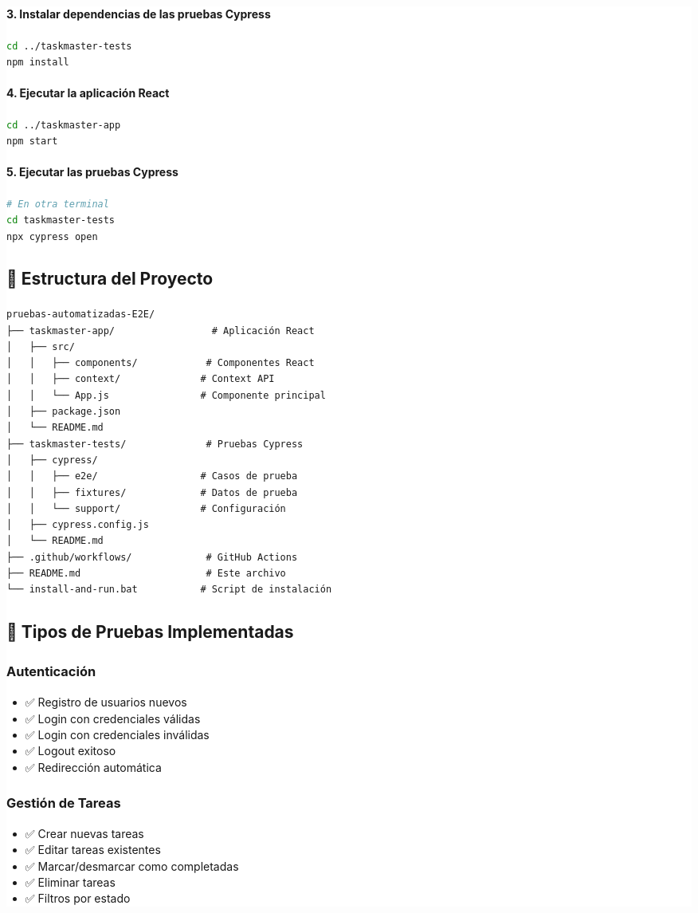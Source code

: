 #### 3. Instalar dependencias de las pruebas Cypress
```bash
cd ../taskmaster-tests
npm install
```

#### 4. Ejecutar la aplicación React
```bash
cd ../taskmaster-app
npm start
```

#### 5. Ejecutar las pruebas Cypress
```bash
# En otra terminal
cd taskmaster-tests
npx cypress open
```

## 📁 Estructura del Proyecto

```
pruebas-automatizadas-E2E/
├── taskmaster-app/                 # Aplicación React
│   ├── src/
│   │   ├── components/            # Componentes React
│   │   ├── context/              # Context API
│   │   └── App.js                # Componente principal
│   ├── package.json
│   └── README.md
├── taskmaster-tests/              # Pruebas Cypress
│   ├── cypress/
│   │   ├── e2e/                  # Casos de prueba
│   │   ├── fixtures/             # Datos de prueba
│   │   └── support/              # Configuración
│   ├── cypress.config.js
│   └── README.md
├── .github/workflows/             # GitHub Actions
├── README.md                      # Este archivo
└── install-and-run.bat           # Script de instalación
```

## 🧪 Tipos de Pruebas Implementadas

### Autenticación
- ✅ Registro de usuarios nuevos
- ✅ Login con credenciales válidas
- ✅ Login con credenciales inválidas
- ✅ Logout exitoso
- ✅ Redirección automática

### Gestión de Tareas
- ✅ Crear nuevas tareas
- ✅ Editar tareas existentes
- ✅ Marcar/desmarcar como completadas
- ✅ Eliminar tareas
- ✅ Filtros por estado
